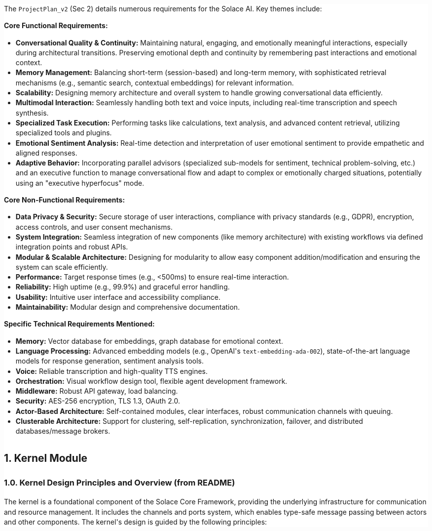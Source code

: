 The `ProjectPlan_v2` (Sec 2) details numerous requirements for the Solace AI. Key themes include:

**Core Functional Requirements:**
*   **Conversational Quality & Continuity:** Maintaining natural, engaging, and emotionally meaningful interactions, especially during architectural transitions. Preserving emotional depth and continuity by remembering past interactions and emotional context.
*   **Memory Management:** Balancing short-term (session-based) and long-term memory, with sophisticated retrieval mechanisms (e.g., semantic search, contextual embeddings) for relevant information.
*   **Scalability:** Designing memory architecture and overall system to handle growing conversational data efficiently.
*   **Multimodal Interaction:** Seamlessly handling both text and voice inputs, including real-time transcription and speech synthesis.
*   **Specialized Task Execution:** Performing tasks like calculations, text analysis, and advanced content retrieval, utilizing specialized tools and plugins.
*   **Emotional Sentiment Analysis:** Real-time detection and interpretation of user emotional sentiment to provide empathetic and aligned responses.
*   **Adaptive Behavior:** Incorporating parallel advisors (specialized sub-models for sentiment, technical problem-solving, etc.) and an executive function to manage conversational flow and adapt to complex or emotionally charged situations, potentially using an "executive hyperfocus" mode.

**Core Non-Functional Requirements:**
*   **Data Privacy & Security:** Secure storage of user interactions, compliance with privacy standards (e.g., GDPR), encryption, access controls, and user consent mechanisms.
*   **System Integration:** Seamless integration of new components (like memory architecture) with existing workflows via defined integration points and robust APIs.
*   **Modular & Scalable Architecture:** Designing for modularity to allow easy component addition/modification and ensuring the system can scale efficiently.
*   **Performance:** Target response times (e.g., <500ms) to ensure real-time interaction.
*   **Reliability:** High uptime (e.g., 99.9%) and graceful error handling.
*   **Usability:** Intuitive user interface and accessibility compliance.
*   **Maintainability:** Modular design and comprehensive documentation.

**Specific Technical Requirements Mentioned:**
*   **Memory:** Vector database for embeddings, graph database for emotional context.
*   **Language Processing:** Advanced embedding models (e.g., OpenAI's `text-embedding-ada-002`), state-of-the-art language models for response generation, sentiment analysis tools.
*   **Voice:** Reliable transcription and high-quality TTS engines.
*   **Orchestration:** Visual workflow design tool, flexible agent development framework.
*   **Middleware:** Robust API gateway, load balancing.
*   **Security:** AES-256 encryption, TLS 1.3, OAuth 2.0.
*   **Actor-Based Architecture:** Self-contained modules, clear interfaces, robust communication channels with queuing.
*   **Clusterable Architecture:** Support for clustering, self-replication, synchronization, failover, and distributed databases/message brokers.
## 1. Kernel Module

### 1.0. Kernel Design Principles and Overview (from README)

The kernel is a foundational component of the Solace Core Framework, providing the underlying infrastructure for communication and resource management. It includes the channels and ports system, which enables type-safe message passing between actors and other components. The kernel's design is guided by the following principles:
